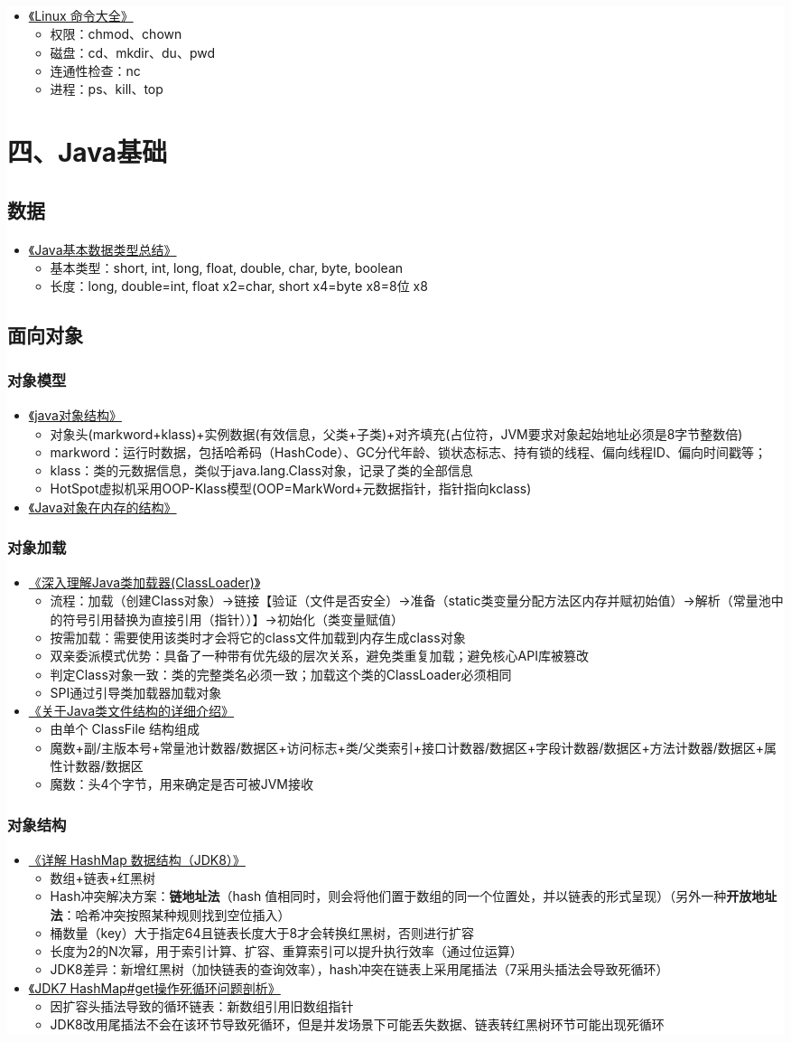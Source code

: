 * [《Linux 命令大全》](http://www.runoob.com/linux/linux-command-manual.html)
  * 权限：chmod、chown
  * 磁盘：cd、mkdir、du、pwd
  * 连通性检查：nc
  * 进程：ps、kill、top

# 四、Java基础

## 数据

+ [《Java基本数据类型总结》](https://www.cnblogs.com/doit8791/archive/2012/05/25/2517448.html)
  + 基本类型：short, int, long, float, double, char, byte, boolean
  + 长度：long, double=int, float x2=char, short x4=byte x8=8位 x8


## 面向对象

### 对象模型

+ [《java对象结构》](https://blog.csdn.net/zqz_zqz/article/details/70246212)
  + 对象头(markword+klass)+实例数据(有效信息，父类+子类)+对齐填充(占位符，JVM要求对象起始地址必须是8字节整数倍)
  + markword：运行时数据，包括哈希码（HashCode）、GC分代年龄、锁状态标志、持有锁的线程、偏向线程ID、偏向时间戳等；
  + klass：类的元数据信息，类似于java.lang.Class对象，记录了类的全部信息
  + HotSpot虚拟机采用OOP-Klass模型(OOP=MarkWord+元数据指针，指针指向kclass)
+ [《Java对象在内存的结构》](https://juejin.cn/post/6844903832833490957)

### 对象加载

+ [《深入理解Java类加载器(ClassLoader)》](https://blog.csdn.net/javazejian/article/details/73413292)
  + 流程：加载（创建Class对象）->链接【验证（文件是否安全）->准备（static类变量分配方法区内存并赋初始值）->解析（常量池中的符号引用替换为直接引用（指针））】->初始化（类变量赋值）
  + 按需加载：需要使用该类时才会将它的class文件加载到内存生成class对象
  + 双亲委派模式优势：具备了一种带有优先级的层次关系，避免类重复加载；避免核心API库被篡改
  + 判定Class对象一致：类的完整类名必须一致；加载这个类的ClassLoader必须相同
  + SPI通过引导类加载器加载对象
+ [《关于Java类文件结构的详细介绍》](https://blog.csdn.net/u010963948/article/details/90080056)
  + 由单个 ClassFile 结构组成
  + 魔数+副/主版本号+常量池计数器/数据区+访问标志+类/父类索引+接口计数器/数据区+字段计数器/数据区+方法计数器/数据区+属性计数器/数据区
  + 魔数：头4个字节，用来确定是否可被JVM接收

### 对象结构

+ [《详解 HashMap 数据结构（JDK8）》](https://juejin.cn/post/6844904111817637901)
  + 数组+链表+红黑树
  + Hash冲突解决方案：**链地址法**（hash 值相同时，则会将他们置于数组的同一个位置处，并以链表的形式呈现）（另外一种**开放地址法**：哈希冲突按照某种规则找到空位插入）
  + 桶数量（key）大于指定64且链表长度大于8才会转换红黑树，否则进行扩容
  + 长度为2的N次幂，用于索引计算、扩容、重算索引可以提升执行效率（通过位运算）
  + JDK8差异：新增红黑树（加快链表的查询效率），hash冲突在链表上采用尾插法（7采用头插法会导致死循环）
+ [《JDK7 HashMap#get操作死循环问题剖析》](http://www.4k8k.xyz/article/weixin_37968613/111588109)
  + 因扩容头插法导致的循环链表：新数组引用旧数组指针
  + JDK8改用尾插法不会在该环节导致死循环，但是并发场景下可能丢失数据、链表转红黑树环节可能出现死循环
